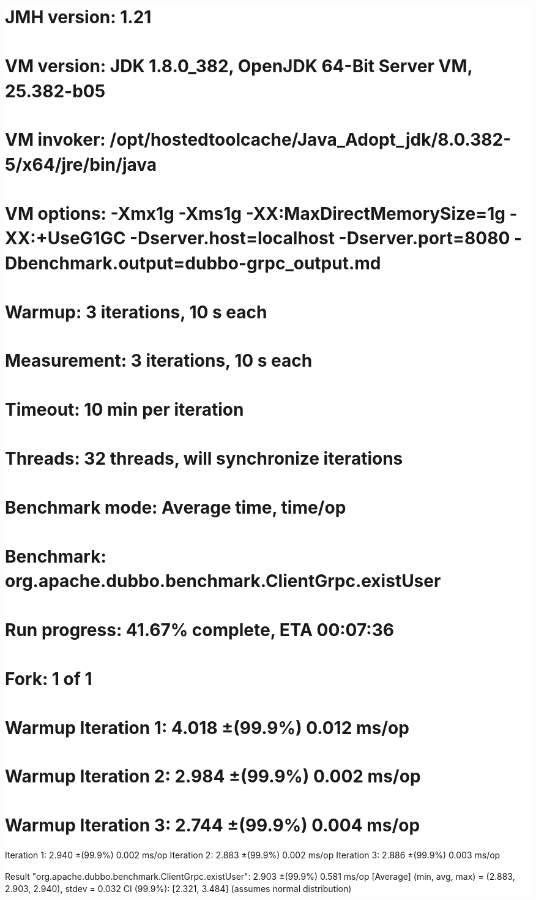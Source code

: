 
# JMH version: 1.21
# VM version: JDK 1.8.0_382, OpenJDK 64-Bit Server VM, 25.382-b05
# VM invoker: /opt/hostedtoolcache/Java_Adopt_jdk/8.0.382-5/x64/jre/bin/java
# VM options: -Xmx1g -Xms1g -XX:MaxDirectMemorySize=1g -XX:+UseG1GC -Dserver.host=localhost -Dserver.port=8080 -Dbenchmark.output=dubbo-grpc_output.md
# Warmup: 3 iterations, 10 s each
# Measurement: 3 iterations, 10 s each
# Timeout: 10 min per iteration
# Threads: 32 threads, will synchronize iterations
# Benchmark mode: Average time, time/op
# Benchmark: org.apache.dubbo.benchmark.ClientGrpc.existUser

# Run progress: 41.67% complete, ETA 00:07:36
# Fork: 1 of 1
# Warmup Iteration   1: 4.018 ±(99.9%) 0.012 ms/op
# Warmup Iteration   2: 2.984 ±(99.9%) 0.002 ms/op
# Warmup Iteration   3: 2.744 ±(99.9%) 0.004 ms/op
Iteration   1: 2.940 ±(99.9%) 0.002 ms/op
Iteration   2: 2.883 ±(99.9%) 0.002 ms/op
Iteration   3: 2.886 ±(99.9%) 0.003 ms/op


Result "org.apache.dubbo.benchmark.ClientGrpc.existUser":
  2.903 ±(99.9%) 0.581 ms/op [Average]
  (min, avg, max) = (2.883, 2.903, 2.940), stdev = 0.032
  CI (99.9%): [2.321, 3.484] (assumes normal distribution)
